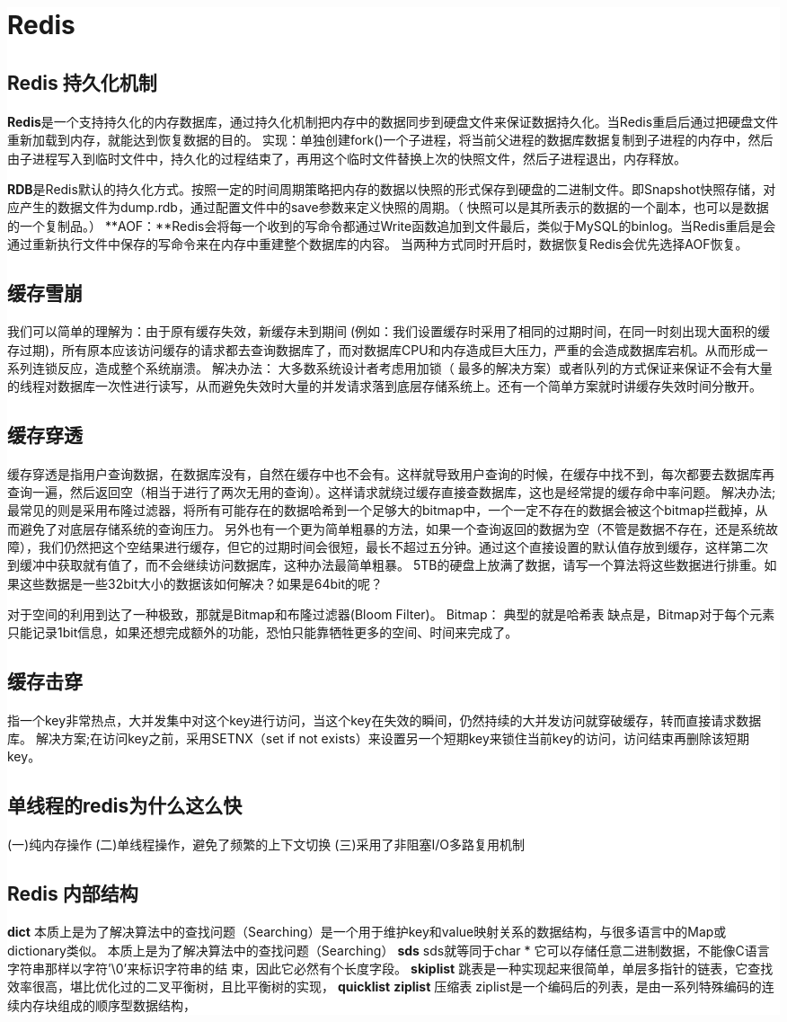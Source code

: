 # Redis

## Redis 持久化机制

**Redis**是一个支持持久化的内存数据库，通过持久化机制把内存中的数据同步到硬盘文件来保证数据持久化。当Redis重启后通过把硬盘文件重新加载到内存，就能达到恢复数据的目的。
实现：单独创建fork()一个子进程，将当前父进程的数据库数据复制到子进程的内存中，然后由子进程写入到临时文件中，持久化的过程结束了，再用这个临时文件替换上次的快照文件，然后子进程退出，内存释放。

**RDB**是Redis默认的持久化方式。按照一定的时间周期策略把内存的数据以快照的形式保存到硬盘的二进制文件。即Snapshot快照存储，对应产生的数据文件为dump.rdb，通过配置文件中的save参数来定义快照的周期。（ 快照可以是其所表示的数据的一个副本，也可以是数据的一个复制品。）
**AOF：**Redis会将每一个收到的写命令都通过Write函数追加到文件最后，类似于MySQL的binlog。当Redis重启是会通过重新执行文件中保存的写命令来在内存中重建整个数据库的内容。
当两种方式同时开启时，数据恢复Redis会优先选择AOF恢复。

## 缓存雪崩
我们可以简单的理解为：由于原有缓存失效，新缓存未到期间
(例如：我们设置缓存时采用了相同的过期时间，在同一时刻出现大面积的缓存过期)，所有原本应该访问缓存的请求都去查询数据库了，而对数据库CPU和内存造成巨大压力，严重的会造成数据库宕机。从而形成一系列连锁反应，造成整个系统崩溃。
解决办法：
大多数系统设计者考虑用加锁（ 最多的解决方案）或者队列的方式保证来保证不会有大量的线程对数据库一次性进行读写，从而避免失效时大量的并发请求落到底层存储系统上。还有一个简单方案就时讲缓存失效时间分散开。

## 缓存穿透
缓存穿透是指用户查询数据，在数据库没有，自然在缓存中也不会有。这样就导致用户查询的时候，在缓存中找不到，每次都要去数据库再查询一遍，然后返回空（相当于进行了两次无用的查询）。这样请求就绕过缓存直接查数据库，这也是经常提的缓存命中率问题。
解决办法;
最常见的则是采用布隆过滤器，将所有可能存在的数据哈希到一个足够大的bitmap中，一个一定不存在的数据会被这个bitmap拦截掉，从而避免了对底层存储系统的查询压力。
另外也有一个更为简单粗暴的方法，如果一个查询返回的数据为空（不管是数据不存在，还是系统故障），我们仍然把这个空结果进行缓存，但它的过期时间会很短，最长不超过五分钟。通过这个直接设置的默认值存放到缓存，这样第二次到缓冲中获取就有值了，而不会继续访问数据库，这种办法最简单粗暴。
5TB的硬盘上放满了数据，请写一个算法将这些数据进行排重。如果这些数据是一些32bit大小的数据该如何解决？如果是64bit的呢？

对于空间的利用到达了一种极致，那就是Bitmap和布隆过滤器(Bloom Filter)。
Bitmap： 典型的就是哈希表
缺点是，Bitmap对于每个元素只能记录1bit信息，如果还想完成额外的功能，恐怕只能靠牺牲更多的空间、时间来完成了。

## 缓存击穿
指一个key非常热点，大并发集中对这个key进行访问，当这个key在失效的瞬间，仍然持续的大并发访问就穿破缓存，转而直接请求数据库。
解决方案;在访问key之前，采用SETNX（set if not exists）来设置另一个短期key来锁住当前key的访问，访问结束再删除该短期key。

## 单线程的redis为什么这么快

(一)纯内存操作
(二)单线程操作，避免了频繁的上下文切换
(三)采用了非阻塞I/O多路复用机制

## Redis 内部结构

**dict** 本质上是为了解决算法中的查找问题（Searching）是一个用于维护key和value映射关系的数据结构，与很多语言中的Map或dictionary类似。 本质上是为了解决算法中的查找问题（Searching）
**sds** sds就等同于char * 它可以存储任意二进制数据，不能像C语言字符串那样以字符’\0’来标识字符串的结 束，因此它必然有个长度字段。
**skiplist** 跳表是一种实现起来很简单，单层多指针的链表，它查找效率很高，堪比优化过的二叉平衡树，且比平衡树的实现，
**quicklist**
**ziplist** 压缩表 ziplist是一个编码后的列表，是由一系列特殊编码的连续内存块组成的顺序型数据结构，
